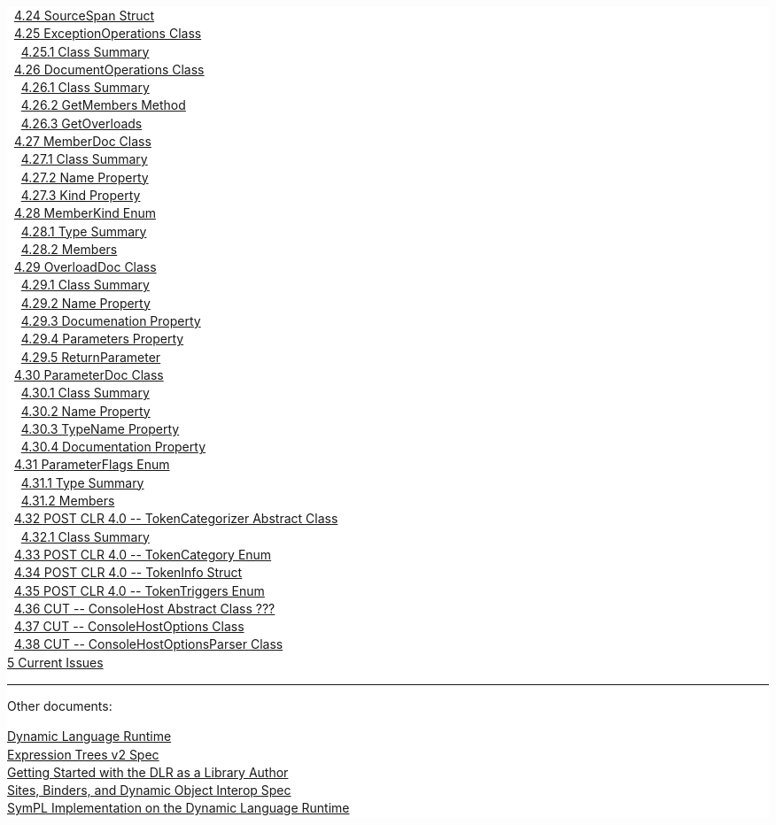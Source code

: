 &nbsp;&nbsp;[4.24 SourceSpan Struct](api-references.md#sourcespan-struct)  
&nbsp;&nbsp;[4.25 ExceptionOperations Class](api-references.md#exceptionoperations-class)  
&nbsp;&nbsp;&nbsp;&nbsp;[4.25.1 Class Summary](api-references.md#class-summary-17)  
&nbsp;&nbsp;[4.26 DocumentOperations Class](api-references.md#documentoperations-class)  
&nbsp;&nbsp;&nbsp;&nbsp;[4.26.1 Class Summary](api-references.md#class-summary-18)  
&nbsp;&nbsp;&nbsp;&nbsp;[4.26.2 GetMembers Method](api-references.md#getmembers-method)  
&nbsp;&nbsp;&nbsp;&nbsp;[4.26.3 GetOverloads](api-references.md#getoverloads)  
&nbsp;&nbsp;[4.27 MemberDoc Class](api-references.md#memberdoc-class)  
&nbsp;&nbsp;&nbsp;&nbsp;[4.27.1 Class Summary](api-references.md#class-summary-19)  
&nbsp;&nbsp;&nbsp;&nbsp;[4.27.2 Name Property](api-references.md#name-property)  
&nbsp;&nbsp;&nbsp;&nbsp;[4.27.3 Kind Property](api-references.md#kind-property-1)  
&nbsp;&nbsp;[4.28 MemberKind Enum](api-references.md#memberkind-enum)  
&nbsp;&nbsp;&nbsp;&nbsp;[4.28.1 Type Summary](api-references.md#type-summary-3)  
&nbsp;&nbsp;&nbsp;&nbsp;[4.28.2 Members](api-references.md#members-2)  
&nbsp;&nbsp;[4.29 OverloadDoc Class](api-references.md#overloaddoc-class)  
&nbsp;&nbsp;&nbsp;&nbsp;[4.29.1 Class Summary](api-references.md#class-summary-20)  
&nbsp;&nbsp;&nbsp;&nbsp;[4.29.2 Name Property](api-references.md#name-property-1)  
&nbsp;&nbsp;&nbsp;&nbsp;[4.29.3 Documenation Property](api-references.md#documenation-property)  
&nbsp;&nbsp;&nbsp;&nbsp;[4.29.4 Parameters Property](api-references.md#parameters-property)  
&nbsp;&nbsp;&nbsp;&nbsp;[4.29.5 ReturnParameter](api-references.md#returnparameter)  
&nbsp;&nbsp;[4.30 ParameterDoc Class](api-references.md#parameterdoc-class)  
&nbsp;&nbsp;&nbsp;&nbsp;[4.30.1 Class Summary](api-references.md#class-summary-21)  
&nbsp;&nbsp;&nbsp;&nbsp;[4.30.2 Name Property](api-references.md#name-property-2)  
&nbsp;&nbsp;&nbsp;&nbsp;[4.30.3 TypeName Property](api-references.md#typename-property-1)  
&nbsp;&nbsp;&nbsp;&nbsp;[4.30.4 Documentation Property](api-references.md#documentation-property)  
&nbsp;&nbsp;[4.31 ParameterFlags Enum](api-references.md#parameterflags-enum)  
&nbsp;&nbsp;&nbsp;&nbsp;[4.31.1 Type Summary](api-references.md#type-summary-4)  
&nbsp;&nbsp;&nbsp;&nbsp;[4.31.2 Members](api-references.md#members-3)  
&nbsp;&nbsp;[4.32 POST CLR 4.0 -- TokenCategorizer Abstract Class](api-references.md#post-clr-4.0----tokencategorizer-abstract-class)  
&nbsp;&nbsp;&nbsp;&nbsp;[4.32.1 Class Summary](api-references.md#class-summary-22)  
&nbsp;&nbsp;[4.33 POST CLR 4.0 -- TokenCategory Enum](api-references.md#post-clr-4.0----tokencategory-enum)  
&nbsp;&nbsp;[4.34 POST CLR 4.0 -- TokenInfo Struct](api-references.md#post-clr-4.0----tokeninfo-struct)  
&nbsp;&nbsp;[4.35 POST CLR 4.0 -- TokenTriggers Enum](api-references.md#post-clr-4.0----tokentriggers-enum)  
&nbsp;&nbsp;[4.36 CUT -- ConsoleHost Abstract Class ???](api-references.md#cut----consolehost-abstract-class)  
&nbsp;&nbsp;[4.37 CUT -- ConsoleHostOptions Class](api-references.md#cut----consolehostoptions-class)  
&nbsp;&nbsp;[4.38 CUT -- ConsoleHostOptionsParser Class](api-references.md#cut----consolehostoptionsparser-class)  
[5 Current Issues](current-issues.md)

------------------------------------------------------------------------

Other documents:

[Dynamic Language Runtime](dlr-overview/_index.md "Dynamic Language Runtime")  
[Expression Trees v2 Spec](expr-tree-spec/_index.md "Expression Trees v2 Spec")  
[Getting Started with the DLR as a Library Author](library-authors-introduction/_index.md "Getting Started with the DLR as a Library Author")  
[Sites, Binders, and Dynamic Object Interop Spec](sites-binders-dynobj-interop/_index.md "Sites, Binders, and Dynamic Object Interop Spec")  
[SymPL Implementation on the Dynamic Language Runtime](sympl/_index.md "SymPL Implementation on the Dynamic Language Runtime")  
